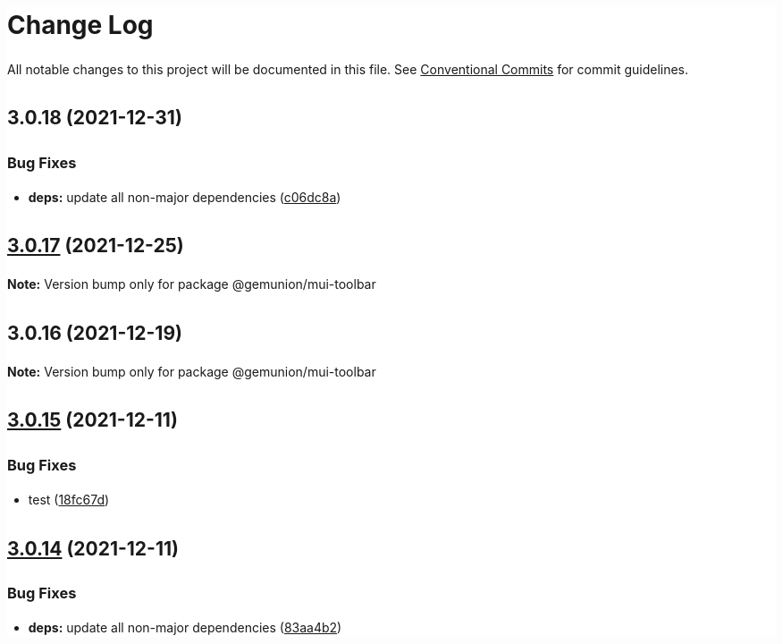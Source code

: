 # Change Log

All notable changes to this project will be documented in this file.
See [Conventional Commits](https://conventionalcommits.org) for commit guidelines.

## 3.0.18 (2021-12-31)


### Bug Fixes

* **deps:** update all non-major dependencies ([c06dc8a](https://github.com/gemunion/mui-packages/commit/c06dc8ae39e93003a9005c0ab7d1ad2610d48a8b))





## [3.0.17](https://github.com/gemunion/mui-packages/compare/@gemunion/mui-toolbar@3.0.16...@gemunion/mui-toolbar@3.0.17) (2021-12-25)

**Note:** Version bump only for package @gemunion/mui-toolbar





## 3.0.16 (2021-12-19)

**Note:** Version bump only for package @gemunion/mui-toolbar





## [3.0.15](https://github.com/gemunion/mui-packages/compare/@gemunion/mui-toolbar@3.0.14...@gemunion/mui-toolbar@3.0.15) (2021-12-11)


### Bug Fixes

* test ([18fc67d](https://github.com/gemunion/mui-packages/commit/18fc67d0d8cf13f076ad8f4423c14b128ab78b38))





## [3.0.14](https://github.com/gemunion/mui-packages/compare/@gemunion/mui-toolbar@3.0.13...@gemunion/mui-toolbar@3.0.14) (2021-12-11)


### Bug Fixes

* **deps:** update all non-major dependencies ([83aa4b2](https://github.com/gemunion/mui-packages/commit/83aa4b211dba3aff1293d7c7b81468897dbd861d))
